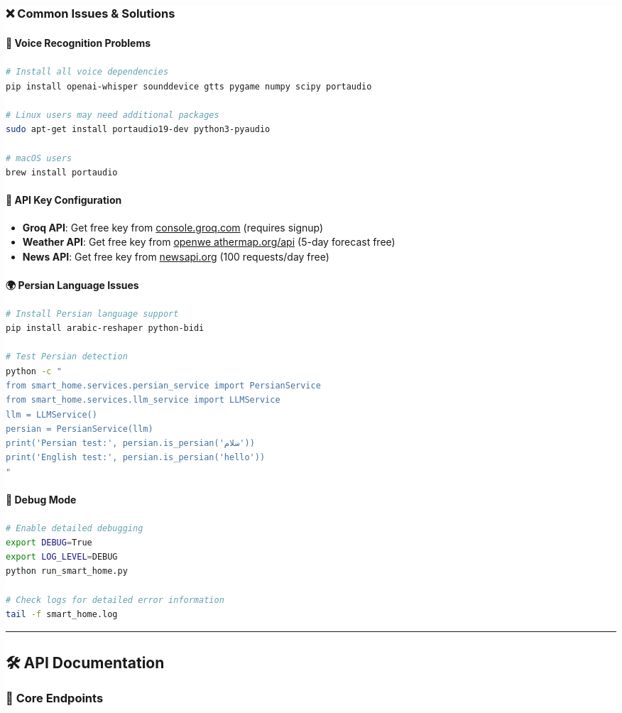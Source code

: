 ### ❌ **Common Issues & Solutions**

#### **🎤 Voice Recognition Problems**
```bash
# Install all voice dependencies
pip install openai-whisper sounddevice gtts pygame numpy scipy portaudio

# Linux users may need additional packages
sudo apt-get install portaudio19-dev python3-pyaudio

# macOS users
brew install portaudio
```

#### **🔑 API Key Configuration**
- **Groq API**: Get free key from [console.groq.com](https://console.groq.com) (requires signup)
- **Weather API**: Get free key from [openwe
athermap.org/api](https://openweathermap.org/api) (5-day forecast free)
- **News API**: Get free key from [newsapi.org](https://newsapi.org) (100 requests/day free)

#### **🌍 Persian Language Issues**
```bash
# Install Persian language support
pip install arabic-reshaper python-bidi

# Test Persian detection
python -c "
from smart_home.services.persian_service import PersianService
from smart_home.services.llm_service import LLMService
llm = LLMService()
persian = PersianService(llm)
print('Persian test:', persian.is_persian('سلام'))
print('English test:', persian.is_persian('hello'))
"
```

#### **🐛 Debug Mode**
```bash
# Enable detailed debugging
export DEBUG=True
export LOG_LEVEL=DEBUG
python run_smart_home.py

# Check logs for detailed error information
tail -f smart_home.log
```

---

## 🛠️ API Documentation

### 🔌 **Core Endpoints**
